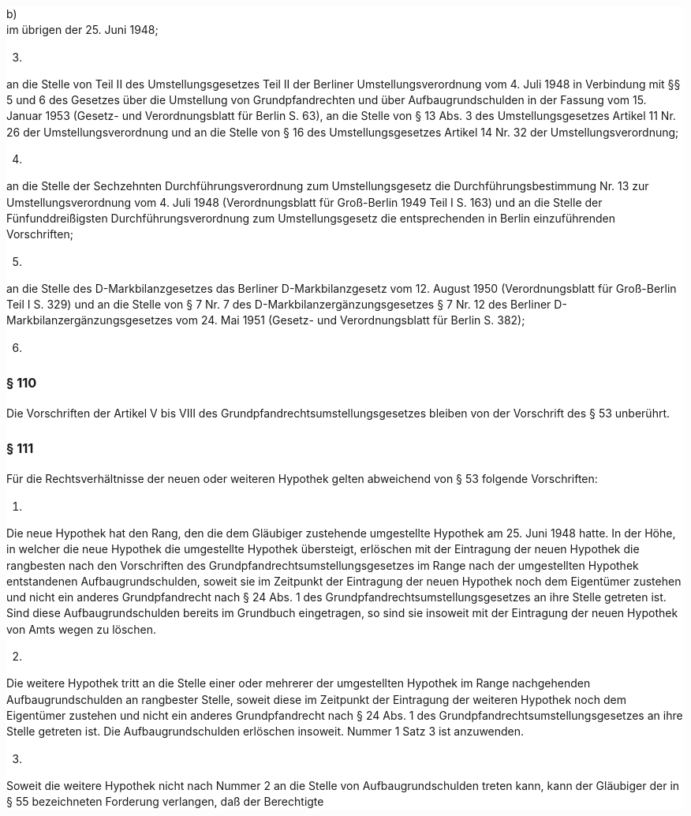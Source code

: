 b)  
im übrigen der 25. Juni 1948;

3.  
an die Stelle von Teil II des Umstellungsgesetzes Teil II der Berliner Umstellungsverordnung vom 4. Juli 1948 in Verbindung mit §§ 5 und 6 des Gesetzes über die Umstellung von Grundpfandrechten und über Aufbaugrundschulden in der Fassung vom 15. Januar 1953 (Gesetz- und Verordnungsblatt für Berlin S. 63), an die Stelle von § 13 Abs. 3 des Umstellungsgesetzes Artikel 11 Nr. 26 der Umstellungsverordnung und an die Stelle von § 16 des Umstellungsgesetzes Artikel 14 Nr. 32 der Umstellungsverordnung;

4.  
an die Stelle der Sechzehnten Durchführungsverordnung zum Umstellungsgesetz die Durchführungsbestimmung Nr. 13 zur Umstellungsverordnung vom 4. Juli 1948 (Verordnungsblatt für Groß-Berlin 1949 Teil I S. 163) und an die Stelle der Fünfunddreißigsten Durchführungsverordnung zum Umstellungsgesetz die entsprechenden in Berlin einzuführenden Vorschriften;

5.  
an die Stelle des D-Markbilanzgesetzes das Berliner D-Markbilanzgesetz vom 12. August 1950 (Verordnungsblatt für Groß-Berlin Teil I S. 329) und an die Stelle von § 7 Nr. 7 des D-Markbilanzergänzungsgesetzes § 7 Nr. 12 des Berliner D-Markbilanzergänzungsgesetzes vom 24. Mai 1951 (Gesetz- und Verordnungsblatt für Berlin S. 382);

6.

### § 110

Die Vorschriften der Artikel V bis VIII des Grundpfandrechtsumstellungsgesetzes bleiben von der Vorschrift des § 53 unberührt.

### § 111

Für die Rechtsverhältnisse der neuen oder weiteren Hypothek gelten abweichend von § 53 folgende Vorschriften:

1.  
Die neue Hypothek hat den Rang, den die dem Gläubiger zustehende umgestellte Hypothek am 25. Juni 1948 hatte. In der Höhe, in welcher die neue Hypothek die umgestellte Hypothek übersteigt, erlöschen mit der Eintragung der neuen Hypothek die rangbesten nach den Vorschriften des Grundpfandrechtsumstellungsgesetzes im Range nach der umgestellten Hypothek entstandenen Aufbaugrundschulden, soweit sie im Zeitpunkt der Eintragung der neuen Hypothek noch dem Eigentümer zustehen und nicht ein anderes Grundpfandrecht nach § 24 Abs. 1 des Grundpfandrechtsumstellungsgesetzes an ihre Stelle getreten ist. Sind diese Aufbaugrundschulden bereits im Grundbuch eingetragen, so sind sie insoweit mit der Eintragung der neuen Hypothek von Amts wegen zu löschen.

2.  
Die weitere Hypothek tritt an die Stelle einer oder mehrerer der umgestellten Hypothek im Range nachgehenden Aufbaugrundschulden an rangbester Stelle, soweit diese im Zeitpunkt der Eintragung der weiteren Hypothek noch dem Eigentümer zustehen und nicht ein anderes Grundpfandrecht nach § 24 Abs. 1 des Grundpfandrechtsumstellungsgesetzes an ihre Stelle getreten ist. Die Aufbaugrundschulden erlöschen insoweit. Nummer 1 Satz 3 ist anzuwenden.

3.  
Soweit die weitere Hypothek nicht nach Nummer 2 an die Stelle von Aufbaugrundschulden treten kann, kann der Gläubiger der in § 55 bezeichneten Forderung verlangen, daß der Berechtigte
